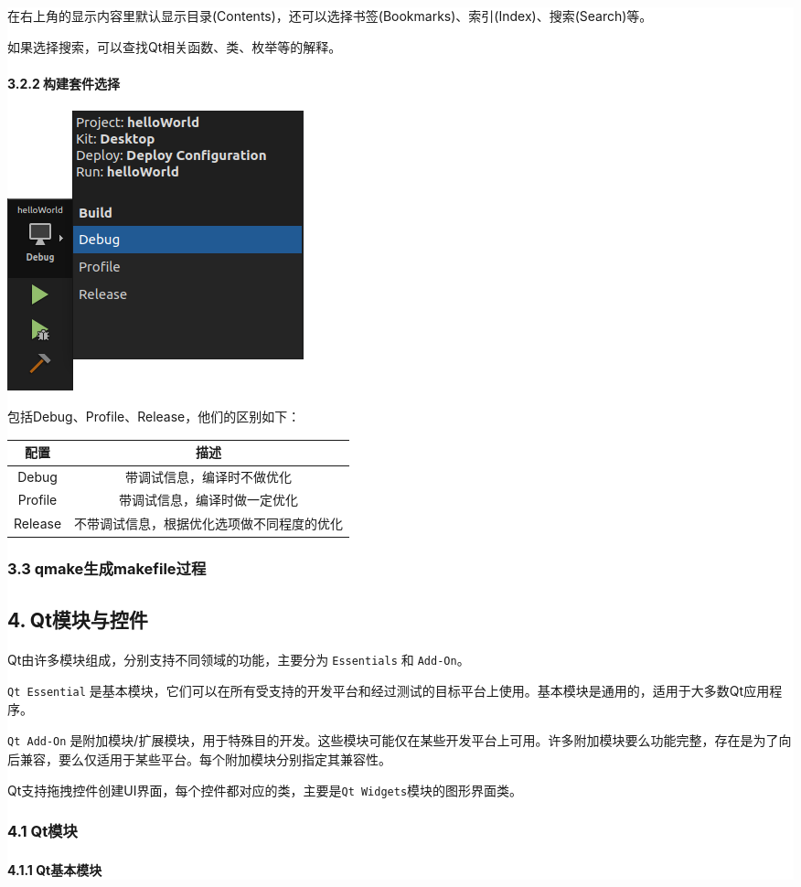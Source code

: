 
在右上角的显示内容里默认显示目录(Contents)，还可以选择书签(Bookmarks)、索引(Index)、搜索(Search)等。

如果选择搜索，可以查找Qt相关函数、类、枚举等的解释。



#### 3.2.2 构建套件选择

![20220723222807](img/20220723222807.png)

包括Debug、Profile、Release，他们的区别如下：

|  配置   |                    描述                    |
| :-----: | :----------------------------------------: |
|  Debug  |         带调试信息，编译时不做优化         |
| Profile |        带调试信息，编译时做一定优化        |
| Release | 不带调试信息，根据优化选项做不同程度的优化 |



### 3.3 qmake生成makefile过程





## 4. Qt模块与控件

Qt由许多模块组成，分别支持不同领域的功能，主要分为 `Essentials` 和 `Add-On`。

`Qt Essential` 是基本模块，它们可以在所有受支持的开发平台和经过测试的目标平台上使用。基本模块是通用的，适用于大多数Qt应用程序。

`Qt Add-On` 是附加模块/扩展模块，用于特殊目的开发。这些模块可能仅在某些开发平台上可用。许多附加模块要么功能完整，存在是为了向后兼容，要么仅适用于某些平台。每个附加模块分别指定其兼容性。

Qt支持拖拽控件创建UI界面，每个控件都对应的类，主要是`Qt Widgets`模块的图形界面类。

### 4.1 Qt模块

#### 4.1.1 Qt基本模块
